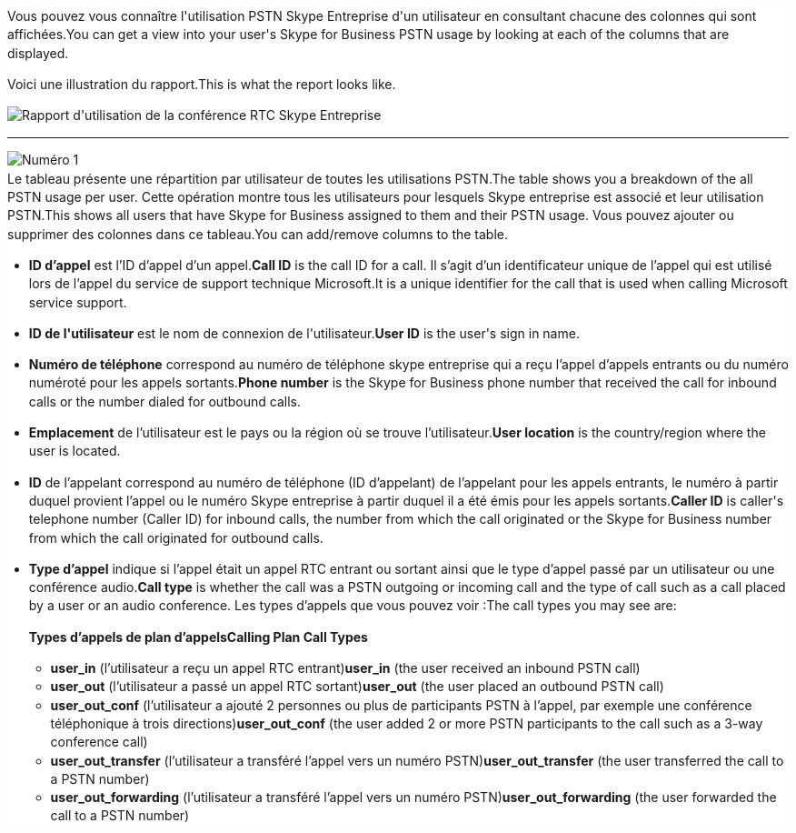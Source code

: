 <span data-ttu-id="8a22f-120">Vous pouvez vous connaître l'utilisation PSTN Skype Entreprise d'un utilisateur en consultant chacune des colonnes qui sont affichées.</span><span class="sxs-lookup"><span data-stu-id="8a22f-120">You can get a view into your user's Skype for Business PSTN usage by looking at each of the columns that are displayed.</span></span>
  
<span data-ttu-id="8a22f-121">Voici une illustration du rapport.</span><span class="sxs-lookup"><span data-stu-id="8a22f-121">This is what the report looks like.</span></span>
  
![Rapport d'utilisation de la conférence RTC Skype Entreprise](../images/79d7aadf-c69e-4d6a-8179-ab69dbbb2472.png)

***
![Numéro 1](../images/sfbcallout1.png)<br/><span data-ttu-id="8a22f-124">Le tableau présente une répartition par utilisateur de toutes les utilisations PSTN.</span><span class="sxs-lookup"><span data-stu-id="8a22f-124">The table shows you a breakdown of the all PSTN usage per user.</span></span> <span data-ttu-id="8a22f-125">Cette opération montre tous les utilisateurs pour lesquels Skype entreprise est associé et leur utilisation PSTN.</span><span class="sxs-lookup"><span data-stu-id="8a22f-125">This shows all users that have Skype for Business assigned to them and their PSTN usage.</span></span> <span data-ttu-id="8a22f-126">Vous pouvez ajouter ou supprimer des colonnes dans ce tableau.</span><span class="sxs-lookup"><span data-stu-id="8a22f-126">You can add/remove columns to the table.</span></span>
*    <span data-ttu-id="8a22f-127">**ID d’appel** est l’ID d’appel d’un appel.</span><span class="sxs-lookup"><span data-stu-id="8a22f-127">**Call ID** is the call ID for a call.</span></span> <span data-ttu-id="8a22f-128">Il s’agit d’un identificateur unique de l’appel qui est utilisé lors de l’appel du service de support technique Microsoft.</span><span class="sxs-lookup"><span data-stu-id="8a22f-128">It is a unique identifier for the call that is used when calling Microsoft service support.</span></span>
*    <span data-ttu-id="8a22f-129">**ID de l'utilisateur** est le nom de connexion de l'utilisateur.</span><span class="sxs-lookup"><span data-stu-id="8a22f-129">**User ID** is the user's sign in name.</span></span>
*    <span data-ttu-id="8a22f-130">**Numéro de téléphone** correspond au numéro de téléphone skype entreprise qui a reçu l’appel d’appels entrants ou du numéro numéroté pour les appels sortants.</span><span class="sxs-lookup"><span data-stu-id="8a22f-130">**Phone number** is the Skype for Business phone number that received the call for inbound calls or the number dialed for outbound calls.</span></span>
*    <span data-ttu-id="8a22f-131">**Emplacement** de l’utilisateur est le pays ou la région où se trouve l’utilisateur.</span><span class="sxs-lookup"><span data-stu-id="8a22f-131">**User location** is the country/region where the user is located.</span></span>
*    <span data-ttu-id="8a22f-132">**ID** de l’appelant correspond au numéro de téléphone (ID d’appelant) de l’appelant pour les appels entrants, le numéro à partir duquel provient l’appel ou le numéro Skype entreprise à partir duquel il a été émis pour les appels sortants.</span><span class="sxs-lookup"><span data-stu-id="8a22f-132">**Caller ID** is caller's telephone number (Caller ID) for inbound calls, the number from which the call originated or the Skype for Business number from which the call originated for outbound calls.</span></span>
*    <span data-ttu-id="8a22f-133">**Type d’appel** indique si l’appel était un appel RTC entrant ou sortant ainsi que le type d’appel passé par un utilisateur ou une conférence audio.</span><span class="sxs-lookup"><span data-stu-id="8a22f-133">**Call type** is whether the call was a PSTN outgoing or incoming call and the type of call such as a call placed by a user or an audio conference.</span></span> <span data-ttu-id="8a22f-134">Les types d’appels que vous pouvez voir :</span><span class="sxs-lookup"><span data-stu-id="8a22f-134">The call types you may see are:</span></span> 

     <span data-ttu-id="8a22f-135">**Types d’appels de plan d’appels**</span><span class="sxs-lookup"><span data-stu-id="8a22f-135">**Calling Plan Call Types**</span></span> 
     *    <span data-ttu-id="8a22f-136">**user_in** (l’utilisateur a reçu un appel RTC entrant)</span><span class="sxs-lookup"><span data-stu-id="8a22f-136">**user_in** (the user received an inbound PSTN call)</span></span> 
     *    <span data-ttu-id="8a22f-137">**user_out** (l’utilisateur a passé un appel RTC sortant)</span><span class="sxs-lookup"><span data-stu-id="8a22f-137">**user_out** (the user placed an outbound PSTN call)</span></span> 
     *    <span data-ttu-id="8a22f-138">**user_out_conf** (l’utilisateur a ajouté 2 personnes ou plus de participants PSTN à l’appel, par exemple une conférence téléphonique à trois directions)</span><span class="sxs-lookup"><span data-stu-id="8a22f-138">**user_out_conf** (the user added 2 or more PSTN participants to the call such as a 3-way conference call)</span></span> 
     *    <span data-ttu-id="8a22f-139">**user_out_transfer** (l’utilisateur a transféré l’appel vers un numéro PSTN)</span><span class="sxs-lookup"><span data-stu-id="8a22f-139">**user_out_transfer** (the user transferred the call to a PSTN number)</span></span> 
     *    <span data-ttu-id="8a22f-140">**user_out_forwarding** (l’utilisateur a transféré l’appel vers un numéro PSTN)</span><span class="sxs-lookup"><span data-stu-id="8a22f-140">**user_out_forwarding** (the user forwarded the call to a PSTN number)</span></span>
